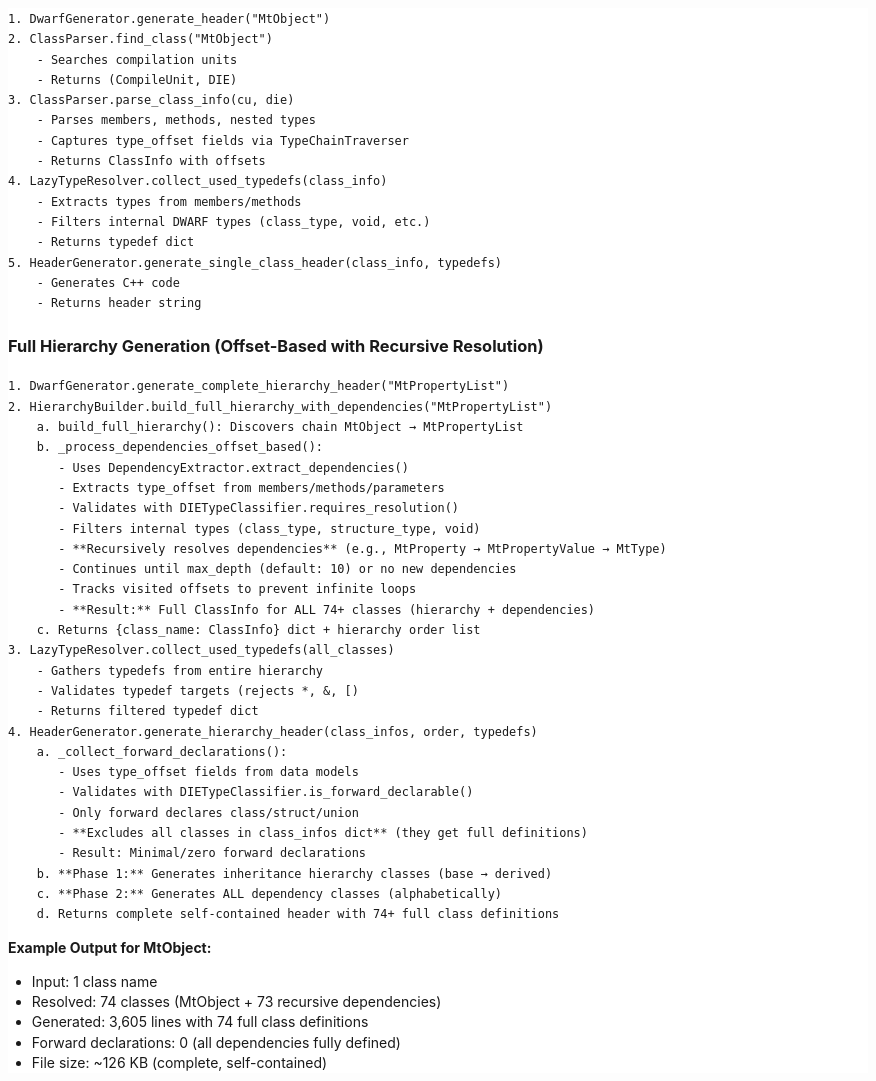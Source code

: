 ```text
1. DwarfGenerator.generate_header("MtObject")
2. ClassParser.find_class("MtObject")
    - Searches compilation units
    - Returns (CompileUnit, DIE)
3. ClassParser.parse_class_info(cu, die)
    - Parses members, methods, nested types
    - Captures type_offset fields via TypeChainTraverser
    - Returns ClassInfo with offsets
4. LazyTypeResolver.collect_used_typedefs(class_info)
    - Extracts types from members/methods
    - Filters internal DWARF types (class_type, void, etc.)
    - Returns typedef dict
5. HeaderGenerator.generate_single_class_header(class_info, typedefs)
    - Generates C++ code
    - Returns header string
```

### Full Hierarchy Generation (Offset-Based with Recursive Resolution)

```text
1. DwarfGenerator.generate_complete_hierarchy_header("MtPropertyList")
2. HierarchyBuilder.build_full_hierarchy_with_dependencies("MtPropertyList")
    a. build_full_hierarchy(): Discovers chain MtObject → MtPropertyList
    b. _process_dependencies_offset_based():
       - Uses DependencyExtractor.extract_dependencies()
       - Extracts type_offset from members/methods/parameters
       - Validates with DIETypeClassifier.requires_resolution()
       - Filters internal types (class_type, structure_type, void)
       - **Recursively resolves dependencies** (e.g., MtProperty → MtPropertyValue → MtType)
       - Continues until max_depth (default: 10) or no new dependencies
       - Tracks visited offsets to prevent infinite loops
       - **Result:** Full ClassInfo for ALL 74+ classes (hierarchy + dependencies)
    c. Returns {class_name: ClassInfo} dict + hierarchy order list
3. LazyTypeResolver.collect_used_typedefs(all_classes)
    - Gathers typedefs from entire hierarchy
    - Validates typedef targets (rejects *, &, [)
    - Returns filtered typedef dict
4. HeaderGenerator.generate_hierarchy_header(class_infos, order, typedefs)
    a. _collect_forward_declarations():
       - Uses type_offset fields from data models
       - Validates with DIETypeClassifier.is_forward_declarable()
       - Only forward declares class/struct/union
       - **Excludes all classes in class_infos dict** (they get full definitions)
       - Result: Minimal/zero forward declarations
    b. **Phase 1:** Generates inheritance hierarchy classes (base → derived)
    c. **Phase 2:** Generates ALL dependency classes (alphabetically)
    d. Returns complete self-contained header with 74+ full class definitions
```

**Example Output for MtObject:**
- Input: 1 class name
- Resolved: 74 classes (MtObject + 73 recursive dependencies)
- Generated: 3,605 lines with 74 full class definitions
- Forward declarations: 0 (all dependencies fully defined)
- File size: ~126 KB (complete, self-contained)
